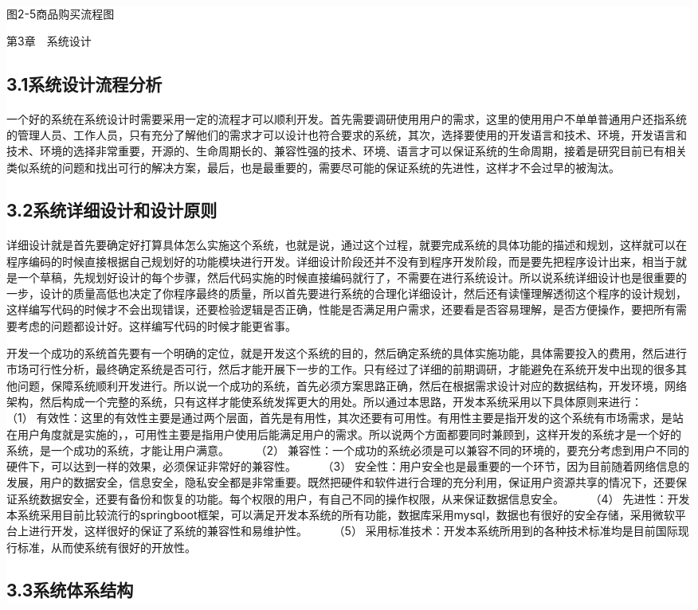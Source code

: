 图2-5商品购买流程图



第3章　系统设计
## 3.1系统设计流程分析
一个好的系统在系统设计时需要采用一定的流程才可以顺利开发。首先需要调研使用用户的需求，这里的使用用户不单单普通用户还指系统的管理人员、工作人员，只有充分了解他们的需求才可以设计也符合要求的系统，其次，选择要使用的开发语言和技术、环境，开发语言和技术、环境的选择非常重要，开源的、生命周期长的、兼容性强的技术、环境、语言才可以保证系统的生命周期，接着是研究目前已有相关类似系统的问题和找出可行的解决方案，最后，也是最重要的，需要尽可能的保证系统的先进性，这样才不会过早的被淘汰。
## 3.2系统详细设计和设计原则
详细设计就是首先要确定好打算具体怎么实施这个系统，也就是说，通过这个过程，就要完成系统的具体功能的描述和规划，这样就可以在程序编码的时候直接根据自己规划好的功能模块进行开发。详细设计阶段还并不没有到程序开发阶段，而是要先把程序设计出来，相当于就是一个草稿，先规划好设计的每个步骤，然后代码实施的时候直接编码就行了，不需要在进行系统设计。所以说系统详细设计也是很重要的一步，设计的质量高低也决定了你程序最终的质量，所以首先要进行系统的合理化详细设计，然后还有读懂理解透彻这个程序的设计规划，这样编写代码的时候才不会出现错误，还要检验逻辑是否正确，性能是否满足用户需求，还要看是否容易理解，是否方便操作，要把所有需要考虑的问题都设计好。这样编写代码的时候才能更省事。

开发一个成功的系统首先要有一个明确的定位，就是开发这个系统的目的，然后确定系统的具体实施功能，具体需要投入的费用，然后进行市场可行性分析，最终确定系统是否可行，然后才能开展下一步的工作。只有经过了详细的前期调研，才能避免在系统开发中出现的很多其他问题，保障系统顺利开发进行。所以说一个成功的系统，首先必须方案思路正确，然后在根据需求设计对应的数据结构，开发环境，网络架构，然后构成一个完整的系统，只有这样才能使系统发挥更大的用处。所以通过本思路，开发本系统采用以下具体原则来进行：
`    `（1） 有效性：这里的有效性主要是通过两个层面，首先是有用性，其次还要有可用性。有用性主要是指开发的这个系统有市场需求，是站在用户角度就是实施的，，可用性主要是指用户使用后能满足用户的需求。所以说两个方面都要同时兼顾到，这样开发的系统才是一个好的系统，是一个成功的系统，才能让用户满意。
`    `（2） 兼容性：一个成功的系统必须是可以兼容不同的环境的，要充分考虑到用户不同的硬件下，可以达到一样的效果，必须保证非常好的兼容性。
`    `（3） 安全性：用户安全也是最重要的一个环节，因为目前随着网络信息的发展，用户的数据安全，信息安全，隐私安全都是非常重要。既然把硬件和软件进行合理的充分利用，保证用户资源共享的情况下，还要保证系统数据安全，还要有备份和恢复的功能。每个权限的用户，有自己不同的操作权限，从来保证数据信息安全。
`    `（4） 先进性：开发本系统采用目前比较流行的springboot框架，可以满足开发本系统的所有功能，数据库采用mysql，数据也有很好的安全存储，采用微软平台上进行开发，这样很好的保证了系统的兼容性和易维护性。
`    `（5） 采用标准技术：开发本系统所用到的各种技术标准均是目前国际现行标准，从而使系统有很好的开放性。
## 3.3系统体系结构
